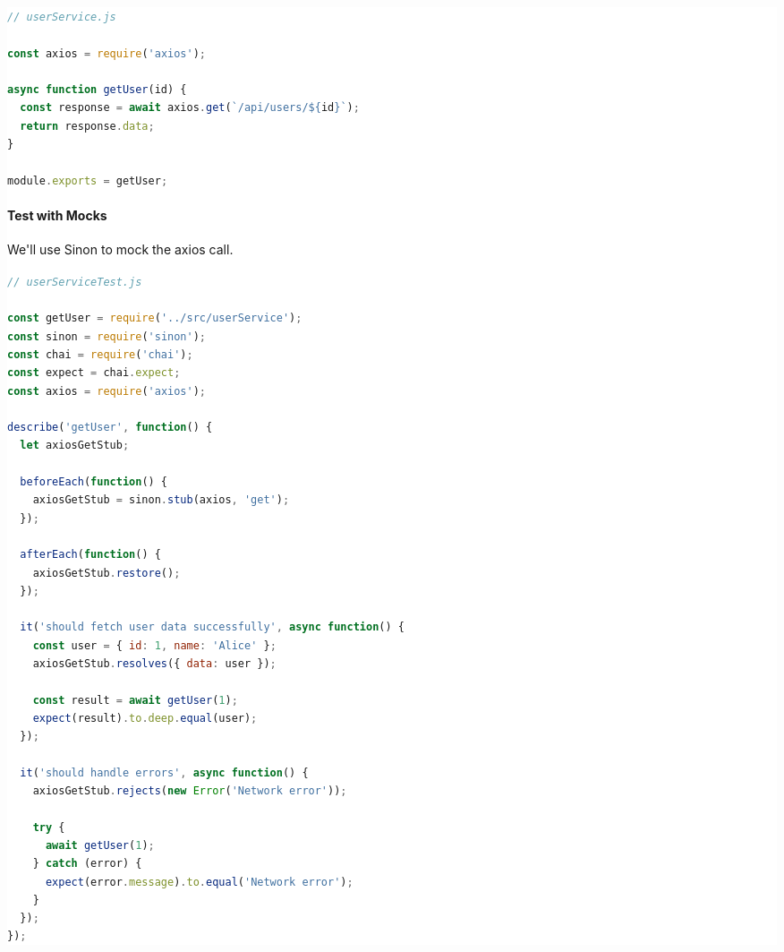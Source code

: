 ```javascript
// userService.js

const axios = require('axios');

async function getUser(id) {
  const response = await axios.get(`/api/users/${id}`);
  return response.data;
}

module.exports = getUser;
```

#### Test with Mocks

We'll use Sinon to mock the axios call.

```javascript
// userServiceTest.js

const getUser = require('../src/userService');
const sinon = require('sinon');
const chai = require('chai');
const expect = chai.expect;
const axios = require('axios');

describe('getUser', function() {
  let axiosGetStub;

  beforeEach(function() {
    axiosGetStub = sinon.stub(axios, 'get');
  });

  afterEach(function() {
    axiosGetStub.restore();
  });

  it('should fetch user data successfully', async function() {
    const user = { id: 1, name: 'Alice' };
    axiosGetStub.resolves({ data: user });

    const result = await getUser(1);
    expect(result).to.deep.equal(user);
  });

  it('should handle errors', async function() {
    axiosGetStub.rejects(new Error('Network error'));

    try {
      await getUser(1);
    } catch (error) {
      expect(error.message).to.equal('Network error');
    }
  });
});
```
